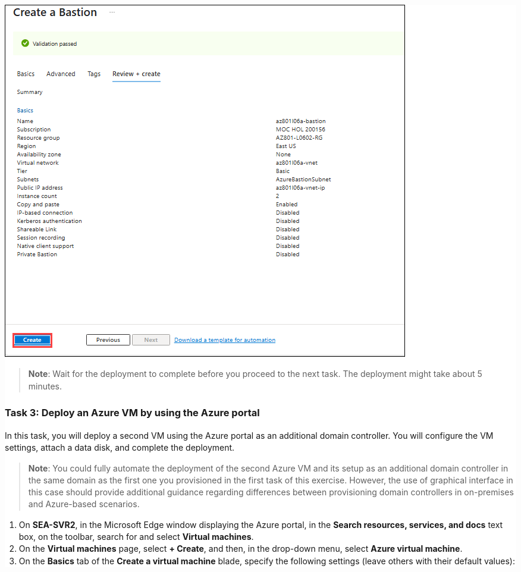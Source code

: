    ![](../Media/lab6y4.png)

   >**Note**: Wait for the deployment to complete before you proceed to the next task. The deployment might take about 5 minutes.

### Task 3: Deploy an Azure VM by using the Azure portal

In this task, you will deploy a second VM using the Azure portal as an additional domain controller. You will configure the VM settings, attach a data disk, and complete the deployment.

   >**Note**: You could fully automate the deployment of the second Azure VM and its setup as an additional domain controller in the same domain as the first one you provisioned in the first task of this exercise. However, the use of graphical interface in this case should provide additional guidance regarding differences between provisioning domain controllers in on-premises and Azure-based scenarios.

1. On **SEA-SVR2**, in the Microsoft Edge window displaying the Azure portal, in the **Search resources, services, and docs** text box, on the toolbar, search for and select **Virtual machines**. 
1. On the **Virtual machines** page, select **+ Create**, and then, in the drop-down menu, select **Azure virtual machine**.
1. On the **Basics** tab of the **Create a virtual machine** blade, specify the following settings (leave others with their default values):

